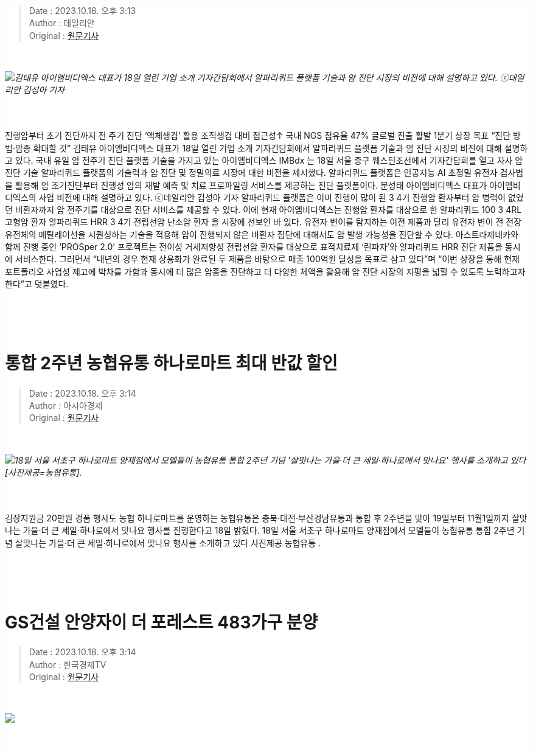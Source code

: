 > Date : 2023.10.18. 오후 3:13  
> Author : 데일리안  
> Original : [원문기사](https://n.news.naver.com/mnews/article/119/0002759548?sid=101)  
<br/>  
  
<img src="https://imgnews.pstatic.net/image/119/2023/10/18/0002759548_001_20231018151301216.jpeg?type=w647" id="img1"></img><em class="img_desc">김태유 아이엠비디엑스 대표가 18일 열린 기업 소개 기자간담회에서 알파리퀴드 플랫폼 기술과 암 진단 시장의 비전에 대해 설명하고 있다. ⓒ데일리안 김성아 기자</em>  
<br/><br/>  
  
진행암부터 초기 진단까지 전 주기 진단 ‘액체생검’ 활용 조직생검 대비 접근성↑ 국내 NGS 점유율 47% 글로벌 진출 활발 1분기 상장 목표 “진단 방법·암종 확대할 것” 김태유 아이엠비디엑스 대표가 18일 열린 기업 소개 기자간담회에서 알파리퀴드 플랫폼 기술과 암 진단 시장의 비전에 대해 설명하고 있다.
국내 유일 암 전주기 진단 플랫폼 기술을 가지고 있는 아이엠비디엑스 IMBdx 는 18일 서울 중구 웨스틴조선에서 기자간담회를 열고 자사 암 진단 기술 알파리퀴드 플랫폼의 기술력과 암 진단 및 정밀의료 시장에 대한 비전을 제시했다.
알파리퀴드 플랫폼은 인공지능 AI 초정밀 유전자 검사법을 활용해 암 조기진단부터 진행성 암의 재발 예측 및 치료 프로파일링 서비스를 제공하는 진단 플랫폼이다.
문성태 아이엠비디엑스 대표가 아이엠비디엑스의 사업 비전에 대해 설명하고 있다.
ⓒ데일리안 김성아 기자 알파리퀴드 플랫폼은 이미 진행이 많이 된 3 4기 진행암 환자부터 암 병력이 없었던 비환자까지 암 전주기를 대상으로 진단 서비스를 제공할 수 있다.
이에 현재 아이엠비디엑스는 진행암 환자를 대상으로 한 알파리퀴드 100 3 4RL 고형암 환자 알파리퀴드 HRR 3 4기 전립선암 난소암 환자 을 시장에 선보인 바 있다.
유전자 변이를 탐지하는 이전 제품과 달리 유전자 변이 전 전장 유전체의 메틸레이션을 시퀀싱하는 기술을 적용해 암이 진행되지 않은 비환자 집단에 대해서도 암 발생 가능성을 진단할 수 있다.
아스트라제네카와 함께 진행 중인 ‘PROSper 2.0’ 프로젝트는 전이성 거세저항성 전립선암 환자를 대상으로 표적치료제 ‘린파자’와 알파리퀴드 HRR 진단 제품을 동시에 서비스한다.
그러면서 “내년의 경우 현재 상용화가 완료된 두 제품을 바탕으로 매출 100억원 달성을 목표로 삼고 있다”며 “이번 상장을 통해 현재 포트폴리오 사업성 제고에 박차를 가함과 동시에 더 많은 암종을 진단하고 더 다양한 체액을 활용해 암 진단 시장의 지평을 넓힐 수 있도록 노력하고자 한다”고 덧붙였다.  
<br/><br/><br/>  

  
# 통합 2주년 농협유통 하나로마트 최대 반값 할인  
  
> Date : 2023.10.18. 오후 3:14  
> Author : 아시아경제  
> Original : [원문기사](https://n.news.naver.com/mnews/article/277/0005327875?sid=101)  
<br/>  
  
<img src="https://imgnews.pstatic.net/image/277/2023/10/18/0005327875_001_20231018151401331.jpg?type=w647" id="img1"></img><em class="img_desc">18일 서울 서초구 하나로마트 양재점에서 모델들이 농협유통 통합 2주년 기념 '살맛나는 가을·더 큰 세일·하나로에서 맛나요' 행사를 소개하고 있다[사진제공=농협유통].</em>  
<br/><br/>  
  
김장지원금 20만원 경품 행사도 농협 하나로마트를 운영하는 농협유통은 충북·대전·부산경남유통과 통합 후 2주년을 맞아 19일부터 11월1일까지 살맛나는 가을·더 큰 세일·하나로에서 맛나요 행사를 진행한다고 18일 밝혔다.
18일 서울 서초구 하나로마트 양재점에서 모델들이 농협유통 통합 2주년 기념 살맛나는 가을·더 큰 세일·하나로에서 맛나요 행사를 소개하고 있다 사진제공 농협유통 .  
<br/><br/><br/>  

  
# GS건설 안양자이 더 포레스트 483가구 분양  
  
> Date : 2023.10.18. 오후 3:14  
> Author : 한국경제TV  
> Original : [원문기사](https://n.news.naver.com/mnews/article/215/0001129859?sid=101)  
<br/>  
  
<img src="https://imgnews.pstatic.net/image/215/2023/10/18/A202310180155_1_20231018151401479.jpg?type=w647" id="img1"></img>  
<br/><br/>  
  